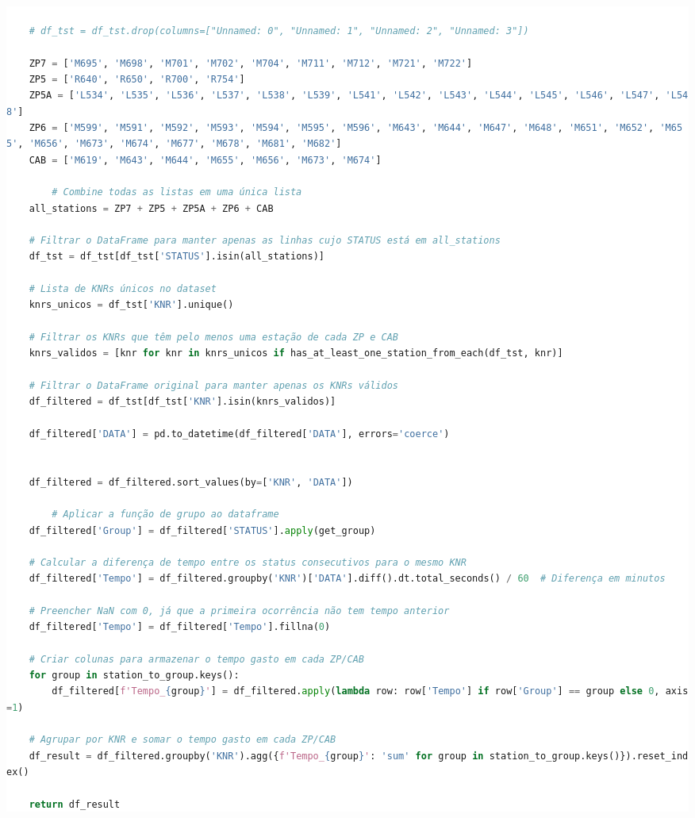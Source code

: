```python

    # df_tst = df_tst.drop(columns=["Unnamed: 0", "Unnamed: 1", "Unnamed: 2", "Unnamed: 3"])
        
    ZP7 = ['M695', 'M698', 'M701', 'M702', 'M704', 'M711', 'M712', 'M721', 'M722']
    ZP5 = ['R640', 'R650', 'R700', 'R754']
    ZP5A = ['L534', 'L535', 'L536', 'L537', 'L538', 'L539', 'L541', 'L542', 'L543', 'L544', 'L545', 'L546', 'L547', 'L548']
    ZP6 = ['M599', 'M591', 'M592', 'M593', 'M594', 'M595', 'M596', 'M643', 'M644', 'M647', 'M648', 'M651', 'M652', 'M655', 'M656', 'M673', 'M674', 'M677', 'M678', 'M681', 'M682']
    CAB = ['M619', 'M643', 'M644', 'M655', 'M656', 'M673', 'M674']
    
        # Combine todas as listas em uma única lista
    all_stations = ZP7 + ZP5 + ZP5A + ZP6 + CAB

    # Filtrar o DataFrame para manter apenas as linhas cujo STATUS está em all_stations
    df_tst = df_tst[df_tst['STATUS'].isin(all_stations)]
    
    # Lista de KNRs únicos no dataset
    knrs_unicos = df_tst['KNR'].unique()

    # Filtrar os KNRs que têm pelo menos uma estação de cada ZP e CAB
    knrs_validos = [knr for knr in knrs_unicos if has_at_least_one_station_from_each(df_tst, knr)]

    # Filtrar o DataFrame original para manter apenas os KNRs válidos
    df_filtered = df_tst[df_tst['KNR'].isin(knrs_validos)]
    
    df_filtered['DATA'] = pd.to_datetime(df_filtered['DATA'], errors='coerce')


    df_filtered = df_filtered.sort_values(by=['KNR', 'DATA'])
    
        # Aplicar a função de grupo ao dataframe
    df_filtered['Group'] = df_filtered['STATUS'].apply(get_group)

    # Calcular a diferença de tempo entre os status consecutivos para o mesmo KNR
    df_filtered['Tempo'] = df_filtered.groupby('KNR')['DATA'].diff().dt.total_seconds() / 60  # Diferença em minutos

    # Preencher NaN com 0, já que a primeira ocorrência não tem tempo anterior
    df_filtered['Tempo'] = df_filtered['Tempo'].fillna(0)

    # Criar colunas para armazenar o tempo gasto em cada ZP/CAB
    for group in station_to_group.keys():
        df_filtered[f'Tempo_{group}'] = df_filtered.apply(lambda row: row['Tempo'] if row['Group'] == group else 0, axis=1)

    # Agrupar por KNR e somar o tempo gasto em cada ZP/CAB
    df_result = df_filtered.groupby('KNR').agg({f'Tempo_{group}': 'sum' for group in station_to_group.keys()}).reset_index()   
    
    return df_result

```
